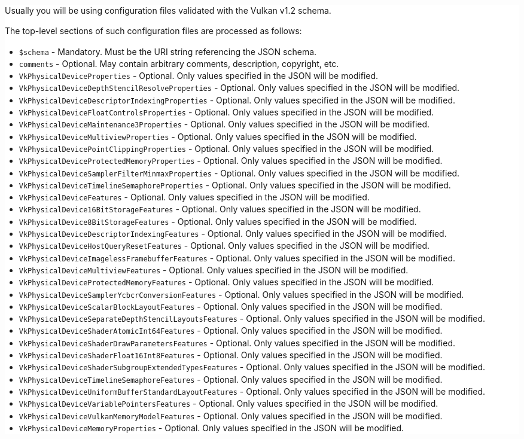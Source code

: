 Usually you will be using configuration files validated with the Vulkan v1.2 schema.

The top-level sections of such configuration files are processed as follows:
* `$schema` - Mandatory.  Must be the URI string referencing the JSON schema.
* `comments` - Optional.  May contain arbitrary comments, description, copyright, etc.
* `VkPhysicalDeviceProperties` - Optional.  Only values specified in the JSON will be modified.
* `VkPhysicalDeviceDepthStencilResolveProperties` - Optional.  Only values specified in the JSON will be modified.
* `VkPhysicalDeviceDescriptorIndexingProperties` - Optional.  Only values specified in the JSON will be modified.
* `VkPhysicalDeviceFloatControlsProperties` - Optional.  Only values specified in the JSON will be modified.
* `VkPhysicalDeviceMaintenance3Properties` - Optional.  Only values specified in the JSON will be modified.
* `VkPhysicalDeviceMultiviewProperties` - Optional.  Only values specified in the JSON will be modified.
* `VkPhysicalDevicePointClippingProperties` - Optional.  Only values specified in the JSON will be modified.
* `VkPhysicalDeviceProtectedMemoryProperties` - Optional.  Only values specified in the JSON will be modified.
* `VkPhysicalDeviceSamplerFilterMinmaxProperties` - Optional.  Only values specified in the JSON will be modified.
* `VkPhysicalDeviceTimelineSemaphoreProperties` - Optional.  Only values specified in the JSON will be modified.
* `VkPhysicalDeviceFeatures` - Optional.  Only values specified in the JSON will be modified.
* `VkPhysicalDevice16BitStorageFeatures` - Optional.  Only values specified in the JSON will be modified.
* `VkPhysicalDevice8BitStorageFeatures` - Optional.  Only values specified in the JSON will be modified.
* `VkPhysicalDeviceDescriptorIndexingFeatures` - Optional.  Only values specified in the JSON will be modified.
* `VkPhysicalDeviceHostQueryResetFeatures` - Optional.  Only values specified in the JSON will be modified.
* `VkPhysicalDeviceImagelessFramebufferFeatures` - Optional.  Only values specified in the JSON will be modified.
* `VkPhysicalDeviceMultiviewFeatures` - Optional.  Only values specified in the JSON will be modified.
* `VkPhysicalDeviceProtectedMemoryFeatures` - Optional.  Only values specified in the JSON will be modified.
* `VkPhysicalDeviceSamplerYcbcrConversionFeatures` - Optional.  Only values specified in the JSON will be modified.
* `VkPhysicalDeviceScalarBlockLayoutFeatures` - Optional.  Only values specified in the JSON will be modified.
* `VkPhysicalDeviceSeparateDepthStencilLayoutsFeatures` - Optional.  Only values specified in the JSON will be modified.
* `VkPhysicalDeviceShaderAtomicInt64Features` - Optional.  Only values specified in the JSON will be modified.
* `VkPhysicalDeviceShaderDrawParametersFeatures` - Optional.  Only values specified in the JSON will be modified.
* `VkPhysicalDeviceShaderFloat16Int8Features` - Optional.  Only values specified in the JSON will be modified.
* `VkPhysicalDeviceShaderSubgroupExtendedTypesFeatures` - Optional.  Only values specified in the JSON will be modified.
* `VkPhysicalDeviceTimelineSemaphoreFeatures` - Optional.  Only values specified in the JSON will be modified.
* `VkPhysicalDeviceUniformBufferStandardLayoutFeatures` - Optional.  Only values specified in the JSON will be modified.
* `VkPhysicalDeviceVariablePointersFeatures` - Optional.  Only values specified in the JSON will be modified.
* `VkPhysicalDeviceVulkanMemoryModelFeatures` - Optional.  Only values specified in the JSON will be modified.
* `VkPhysicalDeviceMemoryProperties` - Optional.  Only values specified in the JSON will be modified.